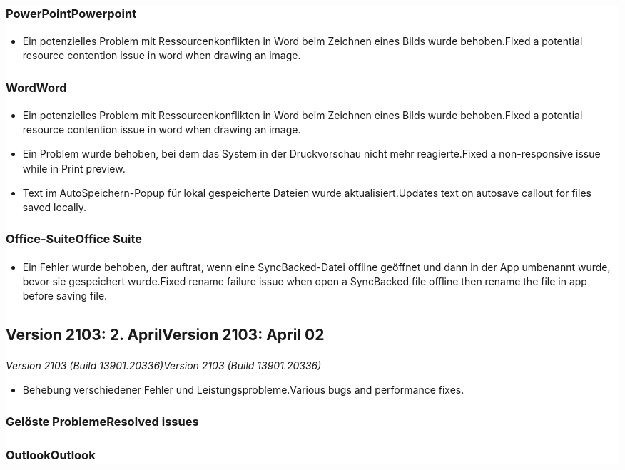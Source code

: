 ### <a name="powerpoint"></a><span data-ttu-id="17f90-139">PowerPoint</span><span class="sxs-lookup"><span data-stu-id="17f90-139">Powerpoint</span></span>

- <span data-ttu-id="17f90-140">Ein potenzielles Problem mit Ressourcenkonflikten in Word beim Zeichnen eines Bilds wurde behoben.</span><span class="sxs-lookup"><span data-stu-id="17f90-140">Fixed a potential resource contention issue in word when drawing an image.</span></span>


### <a name="word"></a><span data-ttu-id="17f90-141">Word</span><span class="sxs-lookup"><span data-stu-id="17f90-141">Word</span></span>

- <span data-ttu-id="17f90-142">Ein potenzielles Problem mit Ressourcenkonflikten in Word beim Zeichnen eines Bilds wurde behoben.</span><span class="sxs-lookup"><span data-stu-id="17f90-142">Fixed a potential resource contention issue in word when drawing an image.</span></span>

- <span data-ttu-id="17f90-143">Ein Problem wurde behoben, bei dem das System in der Druckvorschau nicht mehr reagierte.</span><span class="sxs-lookup"><span data-stu-id="17f90-143">Fixed a non-responsive issue while in Print preview.</span></span>

- <span data-ttu-id="17f90-144">Text im AutoSpeichern-Popup für lokal gespeicherte Dateien wurde aktualisiert.</span><span class="sxs-lookup"><span data-stu-id="17f90-144">Updates text on autosave callout for files saved locally.</span></span>


### <a name="office-suite"></a><span data-ttu-id="17f90-145">Office-Suite</span><span class="sxs-lookup"><span data-stu-id="17f90-145">Office Suite</span></span>

- <span data-ttu-id="17f90-146">Ein Fehler wurde behoben, der auftrat, wenn eine SyncBacked-Datei offline geöffnet und dann in der App umbenannt wurde, bevor sie gespeichert wurde.</span><span class="sxs-lookup"><span data-stu-id="17f90-146">Fixed rename failure issue when open a SyncBacked file offline then rename the file in app before saving file.</span></span>



[//]: # (BUGDETAILS NICHT ENTFERNEN ENDE INHALT)

## <a name="version-2103-april-02"></a><span data-ttu-id="17f90-148">Version 2103: 2. April</span><span class="sxs-lookup"><span data-stu-id="17f90-148">Version 2103: April 02</span></span>
<span data-ttu-id="17f90-149">*Version 2103 (Build 13901.20336)*</span><span class="sxs-lookup"><span data-stu-id="17f90-149">*Version 2103 (Build 13901.20336)*</span></span>
* <span data-ttu-id="17f90-150">Behebung verschiedener Fehler und Leistungsprobleme.</span><span class="sxs-lookup"><span data-stu-id="17f90-150">Various bugs and performance fixes.</span></span>

### <a name="resolved-issues"></a><span data-ttu-id="17f90-151">Gelöste Probleme</span><span class="sxs-lookup"><span data-stu-id="17f90-151">Resolved issues</span></span>
### <a name="outlook"></a><span data-ttu-id="17f90-152">Outlook</span><span class="sxs-lookup"><span data-stu-id="17f90-152">Outlook</span></span>


[//]: # (BUGDETAILS NICHT ENTFERNEN BEGINN INHALT)
[//]: # (BUGDETAILS NICHT ENTFERNEN BEGINN INHALT)
[//]: # (BUGDETAILS NICHT ENTFERNEN BEGINN INHALT)
[//]: # (FEATUREDETAILS NICHT ENTFERNEN BEGINN INHALT)
[//]: # (FEATUREDETAILS NICHT ENTFERNEN ENDE INHALT)
[//]: # (BUGDETAILS NICHT ENTFERNEN BEGINN INHALT)
[//]: # (BUGDETAILS NICHT ENTFERNEN BEGINN INHALT)
[//]: # (BUGDETAILS NICHT ENTFERNEN BEGINN INHALT)
[//]: # (FEATUREDETAILS NICHT ENTFERNEN BEGINN INHALT)
[//]: # (FEATUREDETAILS NICHT ENTFERNEN ENDE INHALT)
[//]: # (BUGDETAILS NICHT ENTFERNEN BEGINN INHALT)
[//]: # (BUGDETAILS NICHT ENTFERNEN BEGINN INHALT)
[//]: # (BUGDETAILS NICHT ENTFERNEN BEGINN INHALT)
[//]: # (FEATUREDETAILS NICHT ENTFERNEN BEGINN INHALT)
[//]: # (FEATUREDETAILS NICHT ENTFERNEN ENDE INHALT)
[//]: # (BUGDETAILS NICHT ENTFERNEN BEGINN INHALT)
[//]: # (BUGDETAILS NICHT ENTFERNEN BEGINN INHALT)
[//]: # (BUGDETAILS NICHT ENTFERNEN BEGINN INHALT)
[//]: # (FEATUREDETAILS NICHT ENTFERNEN BEGINN INHALT)
[//]: # (FEATUREDETAILS NICHT ENTFERNEN ENDE INHALT)
[//]: # (BUGDETAILS NICHT ENTFERNEN BEGINN INHALT)
[//]: # (BUGDETAILS NICHT ENTFERNEN BEGINN INHALT)
[//]: # (BUGDETAILS NICHT ENTFERNEN BEGINN INHALT)